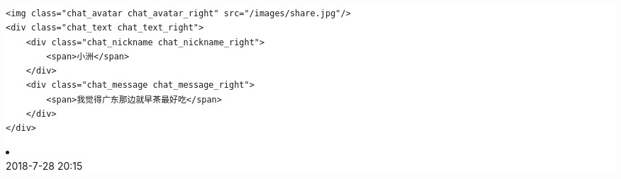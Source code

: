     <img class="chat_avatar chat_avatar_right" src="/images/share.jpg"/>
    <div class="chat_text chat_text_right">
        <div class="chat_nickname chat_nickname_right">
            <span>小洲</span>
        </div>
        <div class="chat_message chat_message_right">
            <span>我觉得广东那边就早茶最好吃</span>
        </div>
    </div>
</div>
<div style="clear: both"/></li><li><div class="chat_time"><span>2018-7-28 20:15</span></div><div class="chat_main">